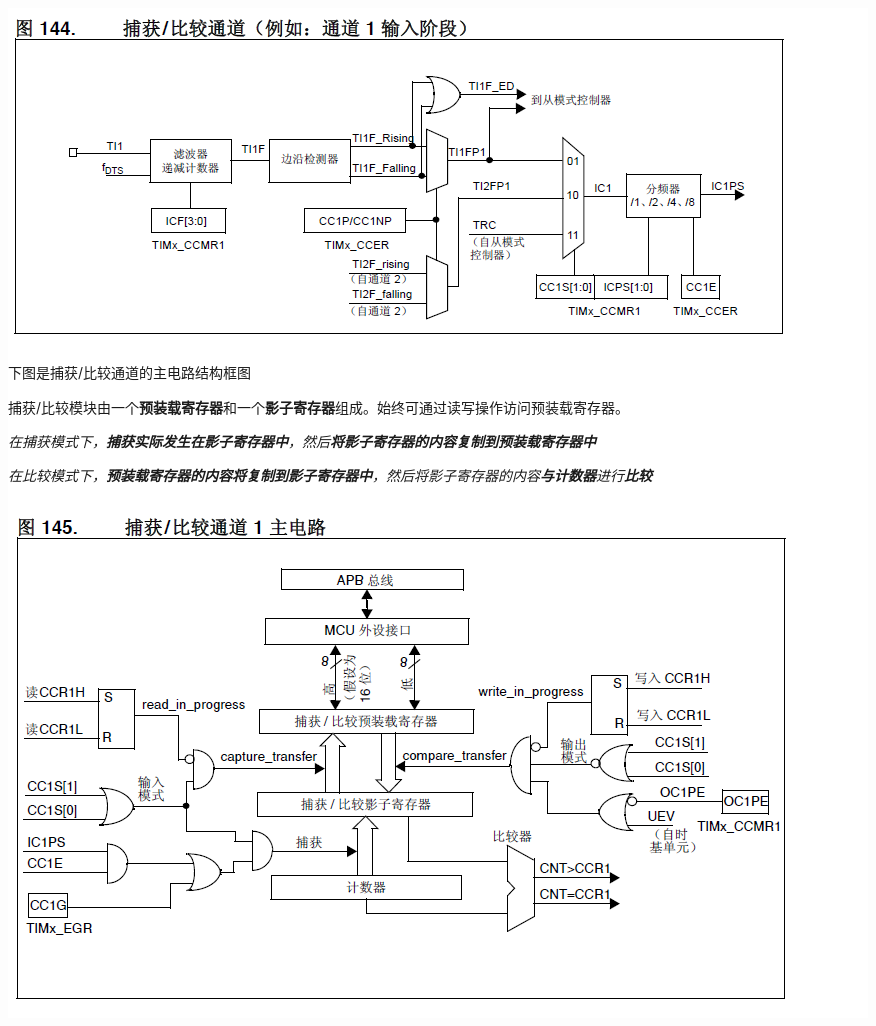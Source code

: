![image-20210518135027490](.\STM32F4深入学习_定时器.assets\image-20210518135027490.png)

下图是捕获/比较通道的主电路结构框图

捕获/比较模块由一个**预装载寄存器**和一个**影子寄存器**组成。始终可通过读写操作访问预装载寄存器。

*在捕获模式下，**捕获实际发生在影子寄存器中**，然后**将影子寄存器的内容复制到预装载寄存器中***

*在比较模式下，**预装载寄存器的内容将复制到影子寄存器中**，然后将影子寄存器的内容**与计数器**进行**比较***

![image-20210518135041953](.\STM32F4深入学习_定时器.assets\image-20210518135041953.png)
